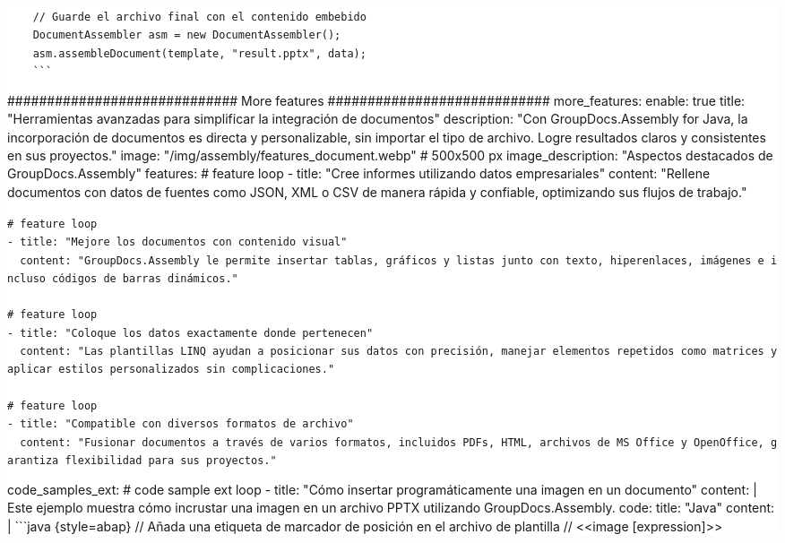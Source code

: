         // Guarde el archivo final con el contenido embebido
        DocumentAssembler asm = new DocumentAssembler();
        asm.assembleDocument(template, "result.pptx", data);
        ```           

############################# More features ############################
more_features:
  enable: true
  title: "Herramientas avanzadas para simplificar la integración de documentos"
  description: "Con GroupDocs.Assembly for Java, la incorporación de documentos es directa y personalizable, sin importar el tipo de archivo. Logre resultados claros y consistentes en sus proyectos."
  image: "/img/assembly/features_document.webp" # 500x500 px
  image_description: "Aspectos destacados de GroupDocs.Assembly"
  features:
    # feature loop
    - title: "Cree informes utilizando datos empresariales"
      content: "Rellene documentos con datos de fuentes como JSON, XML o CSV de manera rápida y confiable, optimizando sus flujos de trabajo."

    # feature loop
    - title: "Mejore los documentos con contenido visual"
      content: "GroupDocs.Assembly le permite insertar tablas, gráficos y listas junto con texto, hiperenlaces, imágenes e incluso códigos de barras dinámicos."

    # feature loop
    - title: "Coloque los datos exactamente donde pertenecen"
      content: "Las plantillas LINQ ayudan a posicionar sus datos con precisión, manejar elementos repetidos como matrices y aplicar estilos personalizados sin complicaciones."

    # feature loop
    - title: "Compatible con diversos formatos de archivo"
      content: "Fusionar documentos a través de varios formatos, incluidos PDFs, HTML, archivos de MS Office y OpenOffice, garantiza flexibilidad para sus proyectos."
      
  code_samples_ext:
    # code sample ext loop
    - title: "Cómo insertar programáticamente una imagen en un documento"
      content: |
        Este ejemplo muestra cómo incrustar una imagen en un archivo PPTX utilizando GroupDocs.Assembly.
      code:
        title: "Java"
        content: |
          ```java {style=abap}
          // Añada una etiqueta de marcador de posición en el archivo de plantilla
          // <<image [expression]>>
